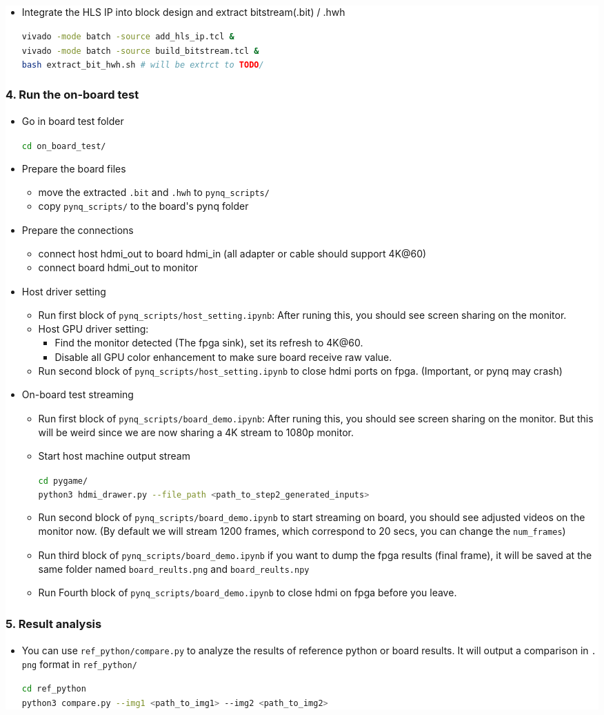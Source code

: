 - Integrate the HLS IP into block design and extract bitstream(.bit) / .hwh

    ```bash
    vivado -mode batch -source add_hls_ip.tcl &
    vivado -mode batch -source build_bitstream.tcl &
    bash extract_bit_hwh.sh # will be extrct to TODO/
    ```

### 4. Run the on-board test
- Go in board test folder
    ```bash 
    cd on_board_test/
    ```

- Prepare the board files
    - move the extracted `.bit` and `.hwh` to `pynq_scripts/`
    - copy `pynq_scripts/` to the board's pynq folder

- Prepare the connections 
    - connect host hdmi_out to board hdmi_in (all adapter or cable should support 4K@60)
    - connect board hdmi_out to monitor

- Host driver setting
    - Run first block of `pynq_scripts/host_setting.ipynb`: After runing this, you should see screen sharing on the monitor.
    - Host GPU driver setting:
        - Find the monitor detected (The fpga sink), set its refresh to 4K@60.
        - Disable all GPU color enhancement to make sure board receive raw value.
    - Run second block of `pynq_scripts/host_setting.ipynb` to close hdmi ports on fpga. (Important, or pynq may crash)

- On-board test streaming
    - Run first block of `pynq_scripts/board_demo.ipynb`: After runing this, you should see screen sharing on the monitor. But this will be weird since we are now sharing a 4K stream to 1080p monitor.
    - Start host machine output stream

        ```bash
        cd pygame/
        python3 hdmi_drawer.py --file_path <path_to_step2_generated_inputs>
        ```
    - Run second block of `pynq_scripts/board_demo.ipynb` to start streaming on board, you should see adjusted videos on the monitor now. (By default we will stream 1200 frames, which correspond to 20 secs, you can change the `num_frames`)
    - Run third block of `pynq_scripts/board_demo.ipynb` if you want to dump the fpga results (final frame), it will be saved at the same folder named `board_reults.png` and `board_reults.npy`
    - Run Fourth block of `pynq_scripts/board_demo.ipynb` to close hdmi on fpga before you leave.


### 5. Result analysis
- You can use `ref_python/compare.py` to analyze the results of reference python or board results. It will output a comparison in `.png` format in `ref_python/`

    ```bash
    cd ref_python
    python3 compare.py --img1 <path_to_img1> --img2 <path_to_img2>
    ```

